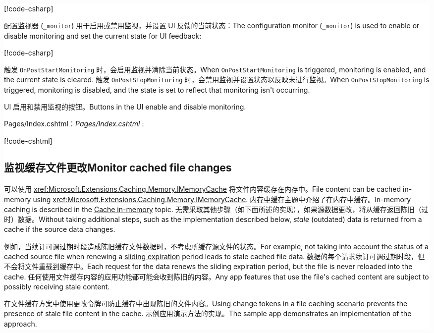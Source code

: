 [!code-csharp[](change-tokens/samples/3.x/SampleApp/Pages/Index.cshtml.cs?name=snippet1)]

<span data-ttu-id="1dd7f-178">配置监视器 (`_monitor`) 用于启用或禁用监视，并设置 UI 反馈的当前状态：</span><span class="sxs-lookup"><span data-stu-id="1dd7f-178">The configuration monitor (`_monitor`) is used to enable or disable monitoring and set the current state for UI feedback:</span></span>

[!code-csharp[](change-tokens/samples/3.x/SampleApp/Pages/Index.cshtml.cs?name=snippet2)]

<span data-ttu-id="1dd7f-179">触发 `OnPostStartMonitoring` 时，会启用监视并清除当前状态。</span><span class="sxs-lookup"><span data-stu-id="1dd7f-179">When `OnPostStartMonitoring` is triggered, monitoring is enabled, and the current state is cleared.</span></span> <span data-ttu-id="1dd7f-180">触发 `OnPostStopMonitoring` 时，会禁用监视并设置状态以反映未进行监视。</span><span class="sxs-lookup"><span data-stu-id="1dd7f-180">When `OnPostStopMonitoring` is triggered, monitoring is disabled, and the state is set to reflect that monitoring isn't occurring.</span></span>

<span data-ttu-id="1dd7f-181">UI 启用和禁用监视的按钮。</span><span class="sxs-lookup"><span data-stu-id="1dd7f-181">Buttons in the UI enable and disable monitoring.</span></span>

<span data-ttu-id="1dd7f-182">Pages/Index.cshtml：</span><span class="sxs-lookup"><span data-stu-id="1dd7f-182">*Pages/Index.cshtml* :</span></span>

[!code-cshtml[](change-tokens/samples/3.x/SampleApp/Pages/Index.cshtml?name=snippet_Buttons)]

## <a name="monitor-cached-file-changes"></a><span data-ttu-id="1dd7f-183">监视缓存文件更改</span><span class="sxs-lookup"><span data-stu-id="1dd7f-183">Monitor cached file changes</span></span>

<span data-ttu-id="1dd7f-184">可以使用 <xref:Microsoft.Extensions.Caching.Memory.IMemoryCache> 将文件内容缓存在内存中。</span><span class="sxs-lookup"><span data-stu-id="1dd7f-184">File content can be cached in-memory using <xref:Microsoft.Extensions.Caching.Memory.IMemoryCache>.</span></span> <span data-ttu-id="1dd7f-185">[内存中缓存](xref:performance/caching/memory)主题中介绍了在内存中缓存。</span><span class="sxs-lookup"><span data-stu-id="1dd7f-185">In-memory caching is described in the [Cache in-memory](xref:performance/caching/memory) topic.</span></span> <span data-ttu-id="1dd7f-186">无需采取其他步骤（如下面所述的实现），如果源数据更改，将从缓存返回陈旧（过时）数据。</span><span class="sxs-lookup"><span data-stu-id="1dd7f-186">Without taking additional steps, such as the implementation described below, *stale* (outdated) data is returned from a cache if the source data changes.</span></span>

<span data-ttu-id="1dd7f-187">例如，当续订[可调过期](xref:Microsoft.Extensions.Caching.Memory.MemoryCacheEntryOptions.SlidingExpiration)时段造成陈旧缓存文件数据时，不考虑所缓存源文件的状态。</span><span class="sxs-lookup"><span data-stu-id="1dd7f-187">For example, not taking into account the status of a cached source file when renewing a [sliding expiration](xref:Microsoft.Extensions.Caching.Memory.MemoryCacheEntryOptions.SlidingExpiration) period leads to stale cached file data.</span></span> <span data-ttu-id="1dd7f-188">数据的每个请求续订可调过期时段，但不会将文件重载到缓存中。</span><span class="sxs-lookup"><span data-stu-id="1dd7f-188">Each request for the data renews the sliding expiration period, but the file is never reloaded into the cache.</span></span> <span data-ttu-id="1dd7f-189">任何使用文件缓存内容的应用功能都可能会收到陈旧的内容。</span><span class="sxs-lookup"><span data-stu-id="1dd7f-189">Any app features that use the file's cached content are subject to possibly receiving stale content.</span></span>

<span data-ttu-id="1dd7f-190">在文件缓存方案中使用更改令牌可防止缓存中出现陈旧的文件内容。</span><span class="sxs-lookup"><span data-stu-id="1dd7f-190">Using change tokens in a file caching scenario prevents the presence of stale file content in the cache.</span></span> <span data-ttu-id="1dd7f-191">示例应用演示方法的实现。</span><span class="sxs-lookup"><span data-stu-id="1dd7f-191">The sample app demonstrates an implementation of the approach.</span></span>
